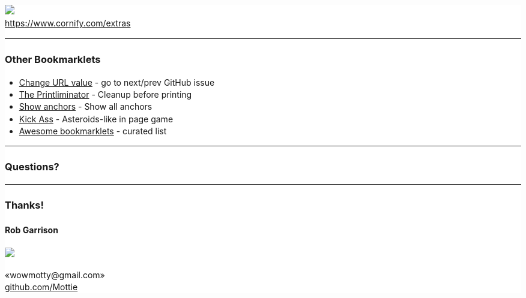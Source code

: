 <img src="https://raw.githubusercontent.com/Mottie/Presentations/master/userscripts/images/cornify.jpg" width="350" />
<br />
<a class="small-font" href="https://www.cornify.com/extras">
  https://www.cornify.com/extras
</a>

---

### Other Bookmarklets

- [Change URL value](https://gist.github.com/Mottie/0e7a119ce0e90d054fef#change-last-value) - go to next/prev GitHub issue
- [The Printliminator](https://css-tricks.github.io/The-Printliminator/) - Cleanup before printing
- [Show anchors](http://www.sensefulsolutions.com/2009/12/show-anchors-bookmarklet.html) - Show all anchors
- [Kick Ass](https://kickassapp.com/) - Asteroids-like in page game
- [Awesome bookmarklets](https://github.com/marcobiedermann/awesome-bookmarklets) - curated list

---

### Questions?

---

### Thanks!

#### Rob Garrison

![](https://raw.githubusercontent.com/Mottie/Presentations/master/userscripts/images/avatar.png)

&#x00ab;w&#x006f;wm&#111;&#x0074;&#116;y&#x40;&#103;m&#x0061;il&#46;c&#111;m&#187;
<br>
[github.com/Mottie](https://github.com/Mottie)
